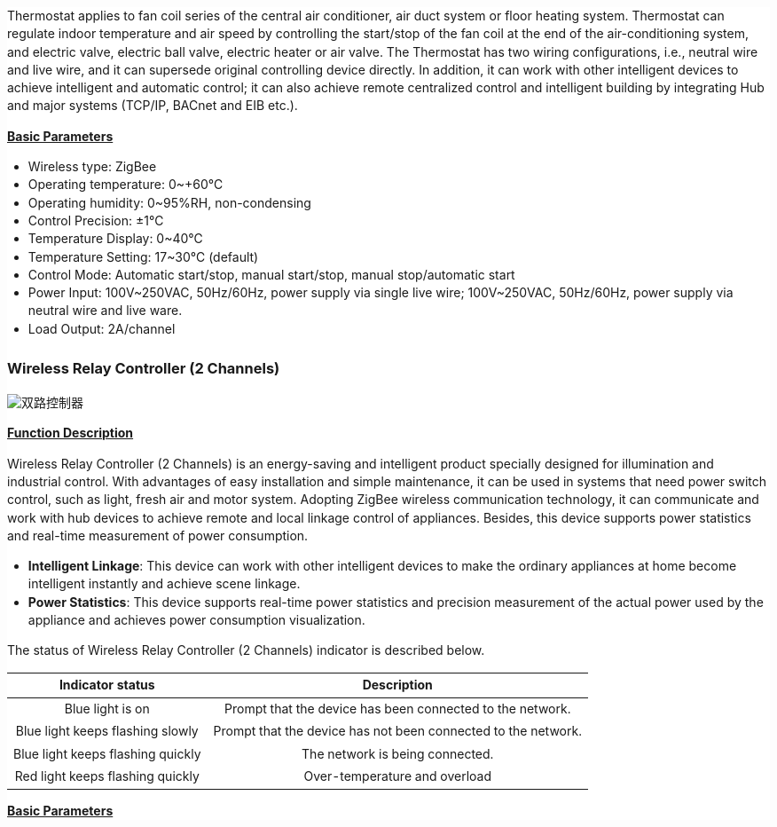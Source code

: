 Thermostat applies to fan coil series of the central air conditioner, air duct system or floor heating system. Thermostat can regulate indoor temperature and air speed by controlling the start/stop of the fan coil at the end of the air-conditioning system, and electric valve, electric ball valve, electric heater or air valve. The Thermostat has two wiring configurations, i.e., neutral wire and live wire, and it can supersede original controlling device directly. In addition, it can work with other intelligent devices to achieve intelligent and automatic control; it can also achieve remote centralized control and intelligent building by integrating Hub and major systems (TCP/IP, BACnet and EIB etc.).

**<u>Basic Parameters</u>**

- Wireless type: ZigBee
- Operating temperature: 0~+60℃
- Operating humidity: 0~95%RH, non-condensing
- Control Precision: ±1℃
- Temperature Display: 0~40℃
- Temperature Setting: 17~30℃ (default)
- Control Mode: Automatic start/stop, manual start/stop, manual stop/automatic start
- Power Input: 100V~250VAC, 50Hz/60Hz, power supply via single live wire; 100V~250VAC, 50Hz/60Hz, power supply via neutral wire and live ware.
- Load Output: 2A/channel 



### **Wireless Relay Controller (2 Channels)**

![双路控制器](http://cdn.cnbj2.fds.api.mi-img.com/cdn/aiot/doc-images/zh/guideline/product-discription/lumi.ctrl_dualchn.png)

**<u>Function Description</u>**

Wireless Relay Controller (2 Channels) is an energy-saving and intelligent product specially designed for illumination and industrial control. With advantages of easy installation and simple maintenance, it can be used in systems that need power switch control, such as light, fresh air and motor system. Adopting ZigBee wireless communication technology, it can communicate and work with hub devices to achieve remote and local linkage control of appliances. Besides, this device supports power statistics and real-time measurement of power consumption. 

- **Intelligent Linkage**: This device can work with other intelligent devices to make the ordinary appliances at home become intelligent instantly and achieve scene linkage. 
- **Power Statistics**: This device supports real-time power statistics and precision measurement of the actual power used by the appliance and achieves power consumption visualization. 

The status of Wireless Relay Controller (2 Channels) indicator is described below.

|       **Indicator status**        |             **Description**              |
| :-------------------------------: | :--------------------------------------: |
|         Blue light is on          | Prompt that the device has been connected to the network. |
| Blue light keeps flashing slowly  | Prompt that the device has not been connected to the network. |
| Blue light keeps flashing quickly |     The network is being connected.      |
| Red light keeps flashing quickly  |      Over-temperature and overload       |

**<u>Basic Parameters</u>**
